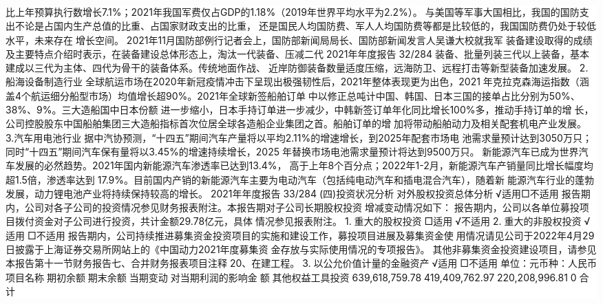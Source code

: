 比上年预算执行数增长7.1%；2021年我国军费仅占GDP的1.18%（2019年世界平均水平为2.2%）。
与美国等军事大国相比，我国的国防支出不论是占国内生产总值的比重、占国家财政支出的比重，
还是国民人均国防费、军人人均国防费等都是比较低的，我国国防费仍处于较低水平，未来存在
增长空间。
2021年11月国防部例行记者会上，国防部新闻局局长、国防部新闻发言人吴谦大校就我军
装备建设取得的成绩及主要特点介绍时表示，在装备建设总体形态上，淘汰一代装备、压减二代
2021年年度报告
32/284
装备、批量列装三代以上装备，基本建成以三代为主体、四代为骨干的装备体系。传统地面作战、
近岸防御装备数量适度压缩，远海防卫、远程打击等新型装备加速发展。
2.船海设备制造行业
全球航运市场在2020年新冠疫情冲击下呈现出极强韧性后，2021年整体表现更为出色，2021
年克拉克森海运指数（涵盖4个航运细分船型市场）均值增长超90%。2021年全球新签船舶订单
中以修正总吨计中国、韩国、日本三国的接单占比分别为50%、38%、9%。三大造船国中日本份额
进一步缩小，日本手持订单进一步减少，中韩新签订单年化同比增长100%多，推动手持订单的增
长，公司控股股东中国船舶集团三大造船指标首次位居全球各造船企业集团之首。船舶订单的增
加将带动船舶动力及相关配套机电产业发展。
3.汽车用电池行业
据中汽协预测，“十四五”期间汽车产量将以平均2.11%的增速增长，到2025年配套市场电
池需求量预计达到3050万只；同时“十四五”期间汽车保有量将以3.45%的增速持续增长，2025
年替换市场电池需求量预计将达到9500万只。
新能源汽车已成为世界汽车发展的必然趋势。2021年国内新能源汽车渗透率已达到13.4%，
高于上年8个百分点；2022年1-2月，新能源汽车产销量同比增长幅度均超1.5倍，渗透率达到
17.9%。目前国内产销的新能源汽车主要为电动汽车（包括纯电动汽车和插电混合汽车），随着新
能源汽车行业的蓬勃发展，动力锂电池产业将持续保持较高的增长。
2021年年度报告
33/284
(四)投资状况分析
对外股权投资总体分析
√适用□不适用
报告期内，公司对各子公司的投资情况参见财务报表附注。本报告期对子公司长期股权投资
增减变动情况如下：
报告期内，公司以各单位募投项目拨付资金对子公司进行投资，共计金额29.78亿元，具体
情况参见报表附注。
1.
重大的股权投资
□适用
√不适用
2.
重大的非股权投资
√适用
□不适用
报告期内，公司持续推进募集资金投资项目的实施和建设工作，募投项目进展及募集资金使
用情况请见公司于2022年4月29日披露于上海证券交易所网站上的《中国动力2021年度募集资
金存放与实际使用情况的专项报告》。
其他非募集资金投资建设项目，请参见本报告第十一节财务报告七、合并财务报表项目注释
20、在建工程。
3.
以公允价值计量的金融资产
√适用
□不适用
单位：元币种：人民币
项目名称
期初余额
期末余额
当期变动
对当期利润的影响金
额
其他权益工具投资
639,618,759.78
419,409,762.97
220,208,996.81
0
合计